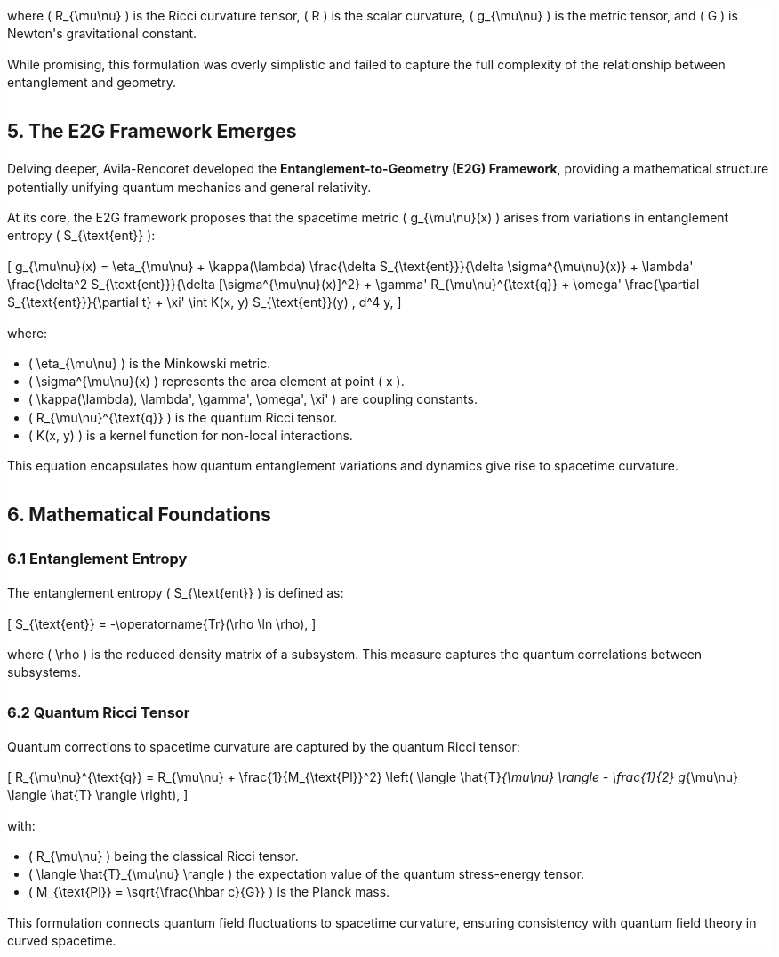 where \( R_{\mu\nu} \) is the Ricci curvature tensor, \( R \) is the scalar curvature, \( g_{\mu\nu} \) is the metric tensor, and \( G \) is Newton's gravitational constant.

While promising, this formulation was overly simplistic and failed to capture the full complexity of the relationship between entanglement and geometry.

## 5. The E2G Framework Emerges

Delving deeper, Avila-Rencoret developed the **Entanglement-to-Geometry (E2G) Framework**, providing a mathematical structure potentially unifying quantum mechanics and general relativity.

At its core, the E2G framework proposes that the spacetime metric \( g_{\mu\nu}(x) \) arises from variations in entanglement entropy \( S_{\text{ent}} \):

\[ g_{\mu\nu}(x) = \eta_{\mu\nu} + \kappa(\lambda) \frac{\delta S_{\text{ent}}}{\delta \sigma^{\mu\nu}(x)} + \lambda' \frac{\delta^2 S_{\text{ent}}}{\delta [\sigma^{\mu\nu}(x)]^2} + \gamma' R_{\mu\nu}^{\text{q}} + \omega' \frac{\partial S_{\text{ent}}}{\partial t} + \xi' \int K(x, y) S_{\text{ent}}(y) \, d^4 y, \]

where:

- \( \eta_{\mu\nu} \) is the Minkowski metric.
- \( \sigma^{\mu\nu}(x) \) represents the area element at point \( x \).
- \( \kappa(\lambda), \lambda', \gamma', \omega', \xi' \) are coupling constants.
- \( R_{\mu\nu}^{\text{q}} \) is the quantum Ricci tensor.
- \( K(x, y) \) is a kernel function for non-local interactions.

This equation encapsulates how quantum entanglement variations and dynamics give rise to spacetime curvature.

## 6. Mathematical Foundations

### 6.1 Entanglement Entropy

The entanglement entropy \( S_{\text{ent}} \) is defined as:

\[ S_{\text{ent}} = -\operatorname{Tr}(\rho \ln \rho), \]

where \( \rho \) is the reduced density matrix of a subsystem. This measure captures the quantum correlations between subsystems.

### 6.2 Quantum Ricci Tensor

Quantum corrections to spacetime curvature are captured by the quantum Ricci tensor:

\[ R_{\mu\nu}^{\text{q}} = R_{\mu\nu} + \frac{1}{M_{\text{Pl}}^2} \left( \langle \hat{T}_{\mu\nu} \rangle - \frac{1}{2} g_{\mu\nu} \langle \hat{T} \rangle \right), \]

with:

- \( R_{\mu\nu} \) being the classical Ricci tensor.
- \( \langle \hat{T}_{\mu\nu} \rangle \) the expectation value of the quantum stress-energy tensor.
- \( M_{\text{Pl}} = \sqrt{\frac{\hbar c}{G}} \) is the Planck mass.

This formulation connects quantum field fluctuations to spacetime curvature, ensuring consistency with quantum field theory in curved spacetime.
